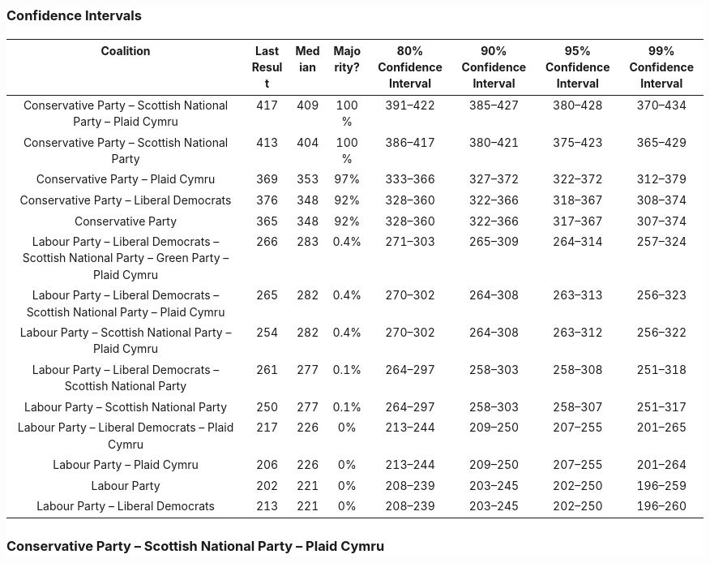 ### Confidence Intervals

| Coalition | Last Result | Median | Majority? | 80% Confidence Interval | 90% Confidence Interval | 95% Confidence Interval | 99% Confidence Interval |
|:---------:|:-----------:|:------:|:---------:|:-----------------------:|:-----------------------:|:-----------------------:|:-----------------------:|
| Conservative Party – Scottish National Party – Plaid Cymru | 417 | 409 | 100% | 391–422 | 385–427 | 380–428 | 370–434 |
| Conservative Party – Scottish National Party | 413 | 404 | 100% | 386–417 | 380–421 | 375–423 | 365–429 |
| Conservative Party – Plaid Cymru | 369 | 353 | 97% | 333–366 | 327–372 | 322–372 | 312–379 |
| Conservative Party – Liberal Democrats | 376 | 348 | 92% | 328–360 | 322–366 | 318–367 | 308–374 |
| Conservative Party | 365 | 348 | 92% | 328–360 | 322–366 | 317–367 | 307–374 |
| Labour Party – Liberal Democrats – Scottish National Party – Green Party – Plaid Cymru | 266 | 283 | 0.4% | 271–303 | 265–309 | 264–314 | 257–324 |
| Labour Party – Liberal Democrats – Scottish National Party – Plaid Cymru | 265 | 282 | 0.4% | 270–302 | 264–308 | 263–313 | 256–323 |
| Labour Party – Scottish National Party – Plaid Cymru | 254 | 282 | 0.4% | 270–302 | 264–308 | 263–312 | 256–322 |
| Labour Party – Liberal Democrats – Scottish National Party | 261 | 277 | 0.1% | 264–297 | 258–303 | 258–308 | 251–318 |
| Labour Party – Scottish National Party | 250 | 277 | 0.1% | 264–297 | 258–303 | 258–307 | 251–317 |
| Labour Party – Liberal Democrats – Plaid Cymru | 217 | 226 | 0% | 213–244 | 209–250 | 207–255 | 201–265 |
| Labour Party – Plaid Cymru | 206 | 226 | 0% | 213–244 | 209–250 | 207–255 | 201–264 |
| Labour Party | 202 | 221 | 0% | 208–239 | 203–245 | 202–250 | 196–259 |
| Labour Party – Liberal Democrats | 213 | 221 | 0% | 208–239 | 203–245 | 202–250 | 196–260 |

### Conservative Party – Scottish National Party – Plaid Cymru
